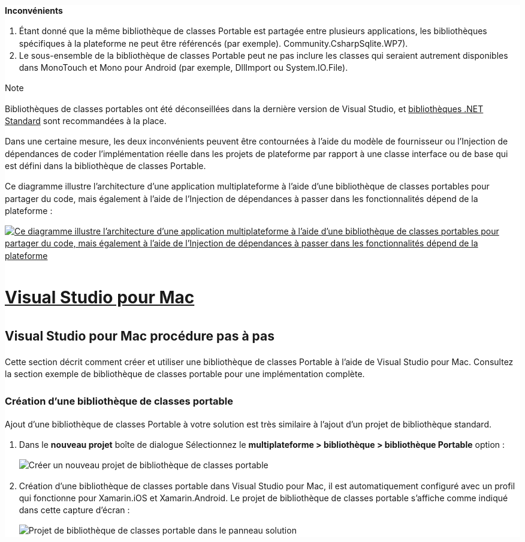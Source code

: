 **Inconvénients**

1. Étant donné que la même bibliothèque de classes Portable est partagée entre plusieurs applications, les bibliothèques spécifiques à la plateforme ne peut être référencés (par exemple). Community.CsharpSqlite.WP7).
2. Le sous-ensemble de la bibliothèque de classes Portable peut ne pas inclure les classes qui seraient autrement disponibles dans MonoTouch et Mono pour Android (par exemple, DllImport ou System.IO.File).

> [!NOTE]
> Bibliothèques de classes portables ont été déconseillées dans la dernière version de Visual Studio, et [bibliothèques .NET Standard](net-standard.md) sont recommandées à la place.

Dans une certaine mesure, les deux inconvénients peuvent être contournées à l’aide du modèle de fournisseur ou l’Injection de dépendances de coder l’implémentation réelle dans les projets de plateforme par rapport à une classe interface ou de base qui est défini dans la bibliothèque de classes Portable.

Ce diagramme illustre l’architecture d’une application multiplateforme à l’aide d’une bibliothèque de classes portables pour partager du code, mais également à l’aide de l’Injection de dépendances à passer dans les fonctionnalités dépend de la plateforme :

[![](pcl-images/image1.png "Ce diagramme illustre l’architecture d’une application multiplateforme à l’aide d’une bibliothèque de classes portables pour partager du code, mais également à l’aide de l’Injection de dépendances à passer dans les fonctionnalités dépend de la plateforme")](pcl-images/image1.png#lightbox)

# <a name="visual-studio-for-mactabmacos"></a>[Visual Studio pour Mac](#tab/macos)

## <a name="visual-studio-for-mac-walkthrough"></a>Visual Studio pour Mac procédure pas à pas

Cette section décrit comment créer et utiliser une bibliothèque de classes Portable à l’aide de Visual Studio pour Mac. Consultez la section exemple de bibliothèque de classes portable pour une implémentation complète.

### <a name="creating-a-pcl"></a>Création d’une bibliothèque de classes portable

Ajout d’une bibliothèque de classes Portable à votre solution est très similaire à l’ajout d’un projet de bibliothèque standard.

1. Dans le **nouveau projet** boîte de dialogue Sélectionnez le **multiplateforme > bibliothèque > bibliothèque Portable** option :

    ![Créer un nouveau projet de bibliothèque de classes portable](pcl-images/image2.png)

1. Création d’une bibliothèque de classes portable dans Visual Studio pour Mac, il est automatiquement configuré avec un profil qui fonctionne pour Xamarin.iOS et Xamarin.Android. Le projet de bibliothèque de classes portable s’affiche comme indiqué dans cette capture d’écran :

    ![Projet de bibliothèque de classes portable dans le panneau solution](pcl-images/image3.png)
